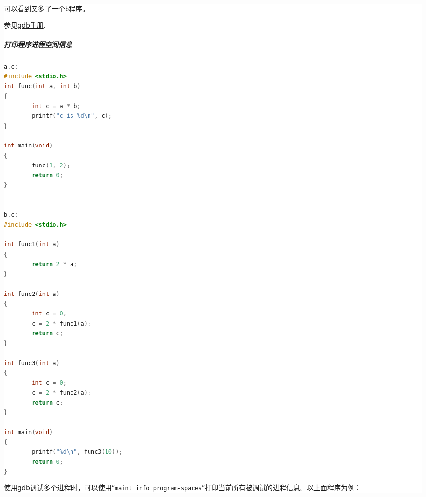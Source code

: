 可以看到又多了一个`b`程序。

参见[gdb手册](https://sourceware.org/gdb/onlinedocs/gdb/Inferiors-and-Programs.html).

##### 打印程序进程空间信息

```c++
a.c:
#include <stdio.h>
int func(int a, int b)
{
        int c = a * b;
        printf("c is %d\n", c);
}

int main(void)
{
        func(1, 2);
        return 0;
}


b.c:
#include <stdio.h>

int func1(int a)
{
        return 2 * a;
}

int func2(int a)
{
        int c = 0;
        c = 2 * func1(a);
        return c;
}

int func3(int a)
{
        int c = 0;
        c = 2 * func2(a);
        return c;
}

int main(void)
{
        printf("%d\n", func3(10));
        return 0;
}
```

使用gdb调试多个进程时，可以使用“`maint info program-spaces`”打印当前所有被调试的进程信息。以上面程序为例：
